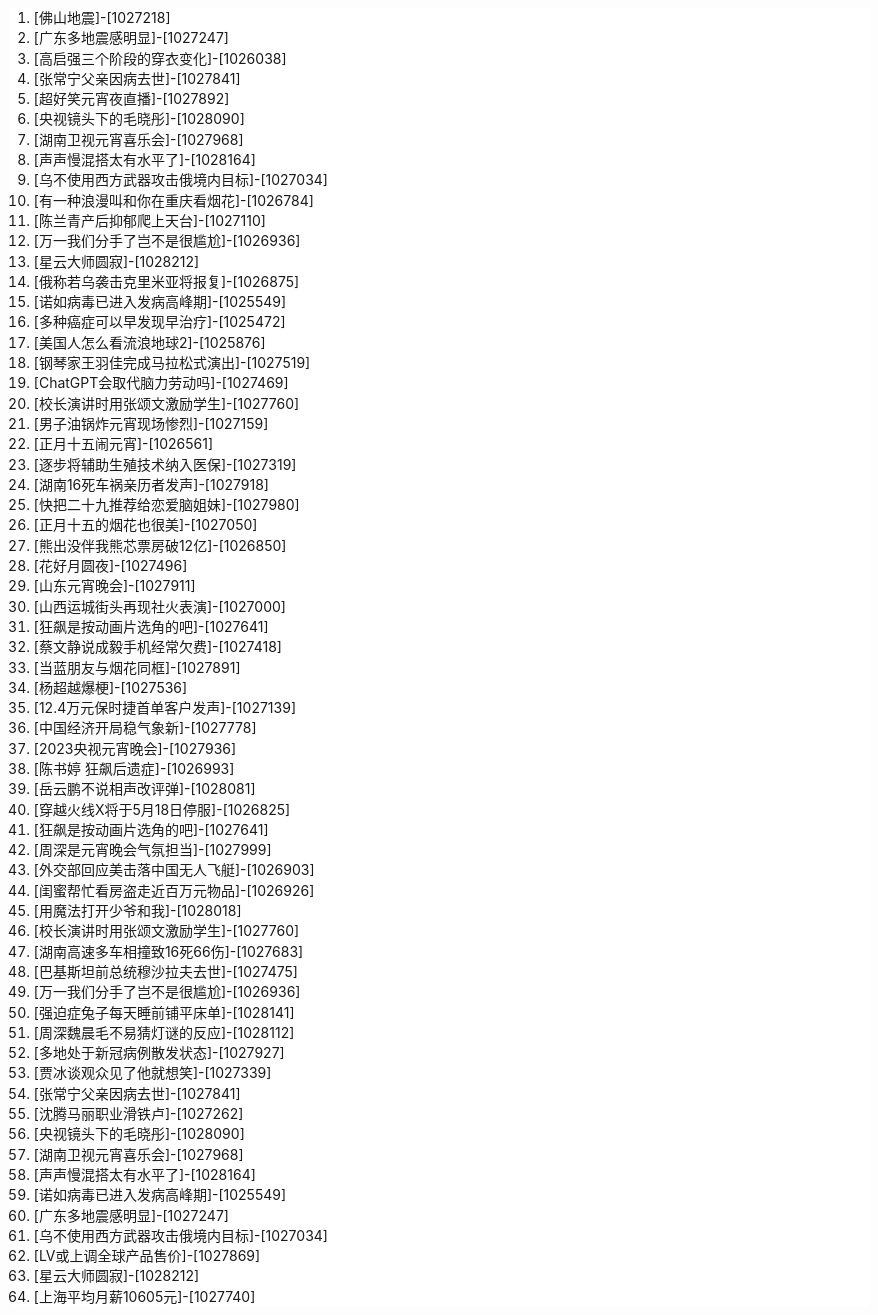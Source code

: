 1. [佛山地震]-[1027218]
1. [广东多地震感明显]-[1027247]
1. [高启强三个阶段的穿衣变化]-[1026038]
1. [张常宁父亲因病去世]-[1027841]
1. [超好笑元宵夜直播]-[1027892]
1. [央视镜头下的毛晓彤]-[1028090]
1. [湖南卫视元宵喜乐会]-[1027968]
1. [声声慢混搭太有水平了]-[1028164]
1. [乌不使用西方武器攻击俄境内目标]-[1027034]
1. [有一种浪漫叫和你在重庆看烟花]-[1026784]
1. [陈兰青产后抑郁爬上天台]-[1027110]
1. [万一我们分手了岂不是很尴尬]-[1026936]
1. [星云大师圆寂]-[1028212]
1. [俄称若乌袭击克里米亚将报复]-[1026875]
1. [诺如病毒已进入发病高峰期]-[1025549]
1. [多种癌症可以早发现早治疗]-[1025472]
1. [美国人怎么看流浪地球2]-[1025876]
1. [钢琴家王羽佳完成马拉松式演出]-[1027519]
1. [ChatGPT会取代脑力劳动吗]-[1027469]
1. [校长演讲时用张颂文激励学生]-[1027760]
1. [男子油锅炸元宵现场惨烈]-[1027159]
1. [正月十五闹元宵]-[1026561]
1. [逐步将辅助生殖技术纳入医保]-[1027319]
1. [湖南16死车祸亲历者发声]-[1027918]
1. [快把二十九推荐给恋爱脑姐妹]-[1027980]
1. [正月十五的烟花也很美]-[1027050]
1. [熊出没伴我熊芯票房破12亿]-[1026850]
1. [花好月圆夜]-[1027496]
1. [山东元宵晚会]-[1027911]
1. [山西运城街头再现社火表演]-[1027000]
1. [狂飙是按动画片选角的吧]-[1027641]
1. [蔡文静说成毅手机经常欠费]-[1027418]
1. [当蓝朋友与烟花同框]-[1027891]
1. [杨超越爆梗]-[1027536]
1. [12.4万元保时捷首单客户发声]-[1027139]
1. [中国经济开局稳气象新]-[1027778]
1. [2023央视元宵晚会]-[1027936]
1. [陈书婷 狂飙后遗症]-[1026993]
1. [岳云鹏不说相声改评弹]-[1028081]
1. [穿越火线X将于5月18日停服]-[1026825]
1. [狂飙是按动画片选角的吧]-[1027641]
1. [周深是元宵晚会气氛担当]-[1027999]
1. [外交部回应美击落中国无人飞艇]-[1026903]
1. [闺蜜帮忙看房盗走近百万元物品]-[1026926]
1. [用魔法打开少爷和我]-[1028018]
1. [校长演讲时用张颂文激励学生]-[1027760]
1. [湖南高速多车相撞致16死66伤]-[1027683]
1. [巴基斯坦前总统穆沙拉夫去世]-[1027475]
1. [万一我们分手了岂不是很尴尬]-[1026936]
1. [强迫症兔子每天睡前铺平床单]-[1028141]
1. [周深魏晨毛不易猜灯谜的反应]-[1028112]
1. [多地处于新冠病例散发状态]-[1027927]
1. [贾冰谈观众见了他就想笑]-[1027339]
1. [张常宁父亲因病去世]-[1027841]
1. [沈腾马丽职业滑铁卢]-[1027262]
1. [央视镜头下的毛晓彤]-[1028090]
1. [湖南卫视元宵喜乐会]-[1027968]
1. [声声慢混搭太有水平了]-[1028164]
1. [诺如病毒已进入发病高峰期]-[1025549]
1. [广东多地震感明显]-[1027247]
1. [乌不使用西方武器攻击俄境内目标]-[1027034]
1. [LV或上调全球产品售价]-[1027869]
1. [星云大师圆寂]-[1028212]
1. [上海平均月薪10605元]-[1027740]